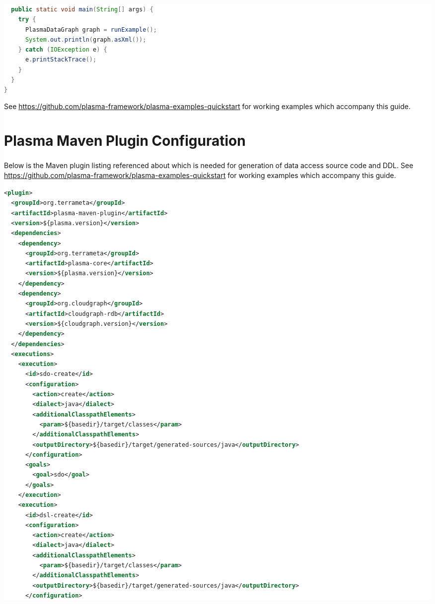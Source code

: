 ```java
  public static void main(String[] args) {
    try {
      PlasmaDataGraph graph = runExample();
      System.out.println(graph.asXml());
    } catch (IOException e) {
      e.printStackTrace();
    }
  }
}

```

See <https://github.com/plasma-framework/plasma-examples-quickstart> for working
examples which accompany this guide.

Plasma Maven Plugin Configuration
=================================

Below is the Maven plugin listing referenced about which is needed for
generation of data access source code and DDL. See
<https://github.com/plasma-framework/plasma-examples-quickstart> for working
examples which accompany this guide.

```xml
<plugin>
  <groupId>org.terrameta</groupId>
  <artifactId>plasma-maven-plugin</artifactId>
  <version>${plasma.version}</version>
  <dependencies>
    <dependency>
      <groupId>org.terrameta</groupId>
      <artifactId>plasma-core</artifactId>
      <version>${plasma.version}</version>
    </dependency>
    <dependency>
      <groupId>org.cloudgraph</groupId>
      <artifactId>cloudgraph-rdb</artifactId>
      <version>${cloudgraph.version}</version>
    </dependency>
  </dependencies>
  <executions>                                   
    <execution>
      <id>sdo-create</id>
      <configuration>
        <action>create</action>
        <dialect>java</dialect>
        <additionalClasspathElements>
          <param>${basedir}/target/classes</param>
        </additionalClasspathElements>
        <outputDirectory>${basedir}/target/generated-sources/java</outputDirectory>
      </configuration>
      <goals>
        <goal>sdo</goal>
      </goals>
    </execution>
    <execution>
      <id>dsl-create</id>
      <configuration>
        <action>create</action>
        <dialect>java</dialect>
        <additionalClasspathElements>
          <param>${basedir}/target/classes</param>
        </additionalClasspathElements>
        <outputDirectory>${basedir}/target/generated-sources/java</outputDirectory>
      </configuration>
```